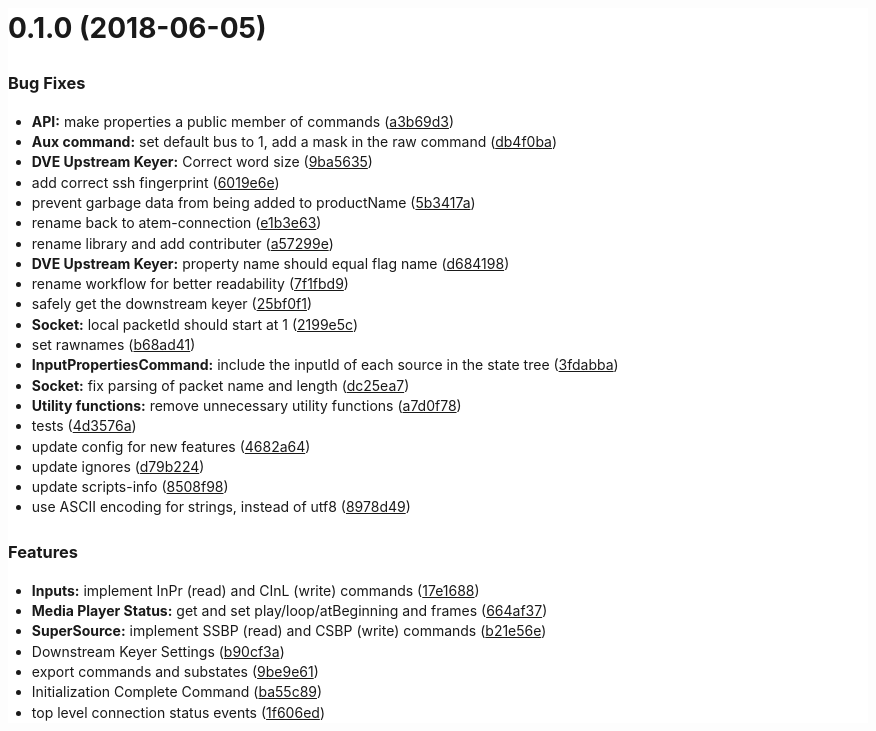 

<a name="0.1.0"></a>
# 0.1.0 (2018-06-05)


### Bug Fixes

* **API:** make properties a public member of commands ([a3b69d3](https://github.com/nrkno/tv-automation-atem-connection/commit/a3b69d3))
* **Aux command:** set default bus to 1, add a mask in the raw command ([db4f0ba](https://github.com/nrkno/tv-automation-atem-connection/commit/db4f0ba))
* **DVE Upstream Keyer:** Correct word size ([9ba5635](https://github.com/nrkno/tv-automation-atem-connection/commit/9ba5635))
* add correct ssh fingerprint ([6019e6e](https://github.com/nrkno/tv-automation-atem-connection/commit/6019e6e))
* prevent garbage data from being added to productName ([5b3417a](https://github.com/nrkno/tv-automation-atem-connection/commit/5b3417a))
* rename back to atem-connection ([e1b3e63](https://github.com/nrkno/tv-automation-atem-connection/commit/e1b3e63))
* rename library and add contributer ([a57299e](https://github.com/nrkno/tv-automation-atem-connection/commit/a57299e))
* **DVE Upstream Keyer:** property name should equal flag name ([d684198](https://github.com/nrkno/tv-automation-atem-connection/commit/d684198))
* rename workflow for better readability ([7f1fbd9](https://github.com/nrkno/tv-automation-atem-connection/commit/7f1fbd9))
* safely get the downstream keyer ([25bf0f1](https://github.com/nrkno/tv-automation-atem-connection/commit/25bf0f1))
* **Socket:** local packetId should start at 1 ([2199e5c](https://github.com/nrkno/tv-automation-atem-connection/commit/2199e5c))
* set rawnames ([b68ad41](https://github.com/nrkno/tv-automation-atem-connection/commit/b68ad41))
* **InputPropertiesCommand:** include the inputId of each source in the state tree ([3fdabba](https://github.com/nrkno/tv-automation-atem-connection/commit/3fdabba))
* **Socket:** fix parsing of packet name and length ([dc25ea7](https://github.com/nrkno/tv-automation-atem-connection/commit/dc25ea7))
* **Utility functions:** remove unnecessary utility functions ([a7d0f78](https://github.com/nrkno/tv-automation-atem-connection/commit/a7d0f78))
* tests ([4d3576a](https://github.com/nrkno/tv-automation-atem-connection/commit/4d3576a))
* update config for new features ([4682a64](https://github.com/nrkno/tv-automation-atem-connection/commit/4682a64))
* update ignores ([d79b224](https://github.com/nrkno/tv-automation-atem-connection/commit/d79b224))
* update scripts-info ([8508f98](https://github.com/nrkno/tv-automation-atem-connection/commit/8508f98))
* use ASCII encoding for strings, instead of utf8 ([8978d49](https://github.com/nrkno/tv-automation-atem-connection/commit/8978d49))


### Features

* **Inputs:** implement InPr (read) and CInL (write) commands ([17e1688](https://github.com/nrkno/tv-automation-atem-connection/commit/17e1688))
* **Media Player Status:** get and set play/loop/atBeginning and frames ([664af37](https://github.com/nrkno/tv-automation-atem-connection/commit/664af37))
* **SuperSource:** implement SSBP (read) and CSBP (write) commands ([b21e56e](https://github.com/nrkno/tv-automation-atem-connection/commit/b21e56e))
* Downstream Keyer Settings ([b90cf3a](https://github.com/nrkno/tv-automation-atem-connection/commit/b90cf3a))
* export commands and substates ([9be9e61](https://github.com/nrkno/tv-automation-atem-connection/commit/9be9e61))
* Initialization Complete Command ([ba55c89](https://github.com/nrkno/tv-automation-atem-connection/commit/ba55c89))
* top level connection status events ([1f606ed](https://github.com/nrkno/tv-automation-atem-connection/commit/1f606ed))